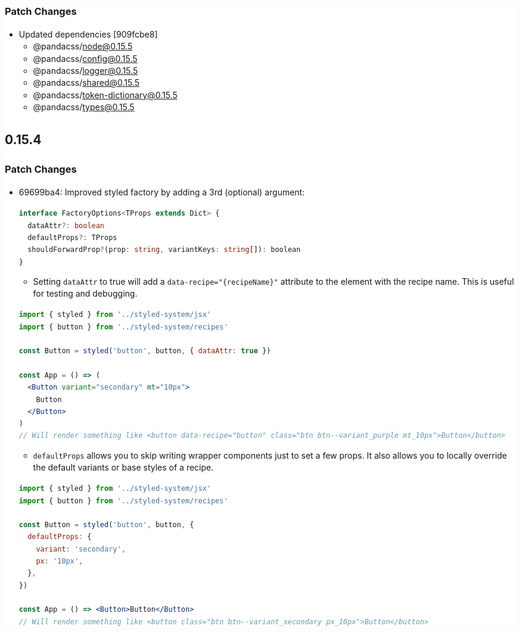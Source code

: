 ### Patch Changes

- Updated dependencies [909fcbe8]
  - @pandacss/node@0.15.5
  - @pandacss/config@0.15.5
  - @pandacss/logger@0.15.5
  - @pandacss/shared@0.15.5
  - @pandacss/token-dictionary@0.15.5
  - @pandacss/types@0.15.5

## 0.15.4

### Patch Changes

- 69699ba4: Improved styled factory by adding a 3rd (optional) argument:

  ```ts
  interface FactoryOptions<TProps extends Dict> {
    dataAttr?: boolean
    defaultProps?: TProps
    shouldForwardProp?(prop: string, variantKeys: string[]): boolean
  }
  ```

  - Setting `dataAttr` to true will add a `data-recipe="{recipeName}"` attribute to the element with the recipe name.
    This is useful for testing and debugging.

  ```jsx
  import { styled } from '../styled-system/jsx'
  import { button } from '../styled-system/recipes'

  const Button = styled('button', button, { dataAttr: true })

  const App = () => (
    <Button variant="secondary" mt="10px">
      Button
    </Button>
  )
  // Will render something like <button data-recipe="button" class="btn btn--variant_purple mt_10px">Button</button>
  ```

  - `defaultProps` allows you to skip writing wrapper components just to set a few props. It also allows you to locally
    override the default variants or base styles of a recipe.

  ```jsx
  import { styled } from '../styled-system/jsx'
  import { button } from '../styled-system/recipes'

  const Button = styled('button', button, {
    defaultProps: {
      variant: 'secondary',
      px: '10px',
    },
  })

  const App = () => <Button>Button</Button>
  // Will render something like <button class="btn btn--variant_secondary px_10px">Button</button>
  ```
